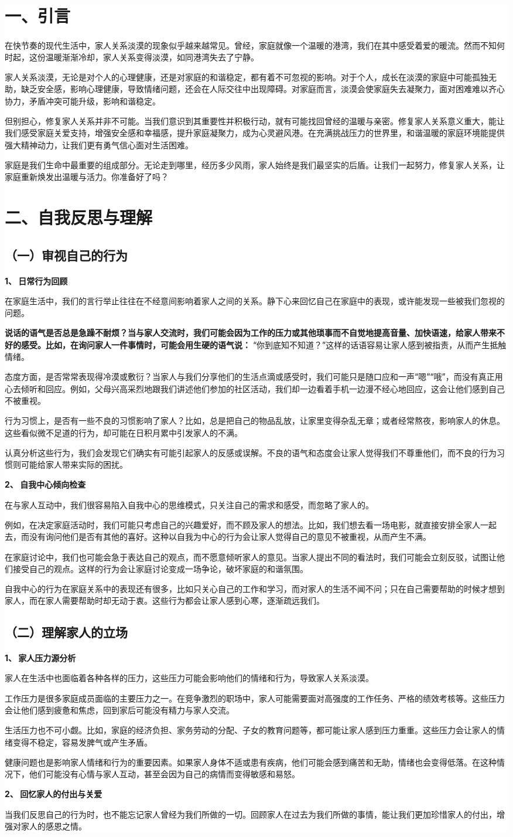 # 一、引言

在快节奏的现代生活中，家人关系淡漠的现象似乎越来越常见。曾经，家庭就像一个温暖的港湾，我们在其中感受着爱的暖流。然而不知何时起，这份温暖渐渐冷却，家人关系变得淡漠，如同港湾失去了宁静。

家人关系淡漠，无论是对个人的心理健康，还是对家庭的和谐稳定，都有着不可忽视的影响。对于个人，成长在淡漠的家庭中可能孤独无助，缺乏安全感，影响心理健康，导致情绪问题，还会在人际交往中出现障碍。对家庭而言，淡漠会使家庭失去凝聚力，面对困难难以齐心协力，矛盾冲突可能升级，影响和谐稳定。

但别担心，修复家人关系并非不可能。当我们意识到其重要性并积极行动，就有可能找回曾经的温暖与亲密。修复家人关系意义重大，能让我们感受家庭关爱支持，增强安全感和幸福感，提升家庭凝聚力，成为心灵避风港。在充满挑战压力的世界里，和谐温暖的家庭环境能提供强大精神动力，让我们更有勇气信心面对生活困难。

家庭是我们生命中最重要的组成部分。无论走到哪里，经历多少风雨，家人始终是我们最坚实的后盾。让我们一起努力，修复家人关系，让家庭重新焕发出温暖与活力。你准备好了吗？

# 二、自我反思与理解

## （一）审视自己的行为

**1、 日常行为回顾** 

在家庭生活中，我们的言行举止往往在不经意间影响着家人之间的关系。静下心来回忆自己在家庭中的表现，或许能发现一些被我们忽视的问题。

**说话的语气是否总是急躁不耐烦？当与家人交流时，我们可能会因为工作的压力或其他琐事而不自觉地提高音量、加快语速，给家人带来不好的感受。比如，在询问家人一件事情时，可能会用生硬的语气说：** “你到底知不知道？”这样的话语容易让家人感到被指责，从而产生抵触情绪。

态度方面，是否常常表现得冷漠或敷衍？当家人与我们分享他们的生活点滴或感受时，我们可能只是随口应和一声“嗯”“哦”，而没有真正用心去倾听和回应。例如，父母兴高采烈地跟我们讲述他们参加的社区活动，我们却一边看着手机一边漫不经心地回应，这会让他们感到自己不被重视。

行为习惯上，是否有一些不良的习惯影响了家人？比如，总是把自己的物品乱放，让家里变得杂乱无章；或者经常熬夜，影响家人的休息。这些看似微不足道的行为，却可能在日积月累中引发家人的不满。

认真分析这些行为，我们会发现它们确实有可能引起家人的反感或误解。不良的语气和态度会让家人觉得我们不尊重他们，而不良的行为习惯则可能给家人带来实际的困扰。

**2、 自我中心倾向检查** 

在与家人互动中，我们很容易陷入自我中心的思维模式，只关注自己的需求和感受，而忽略了家人的。

例如，在决定家庭活动时，我们可能只考虑自己的兴趣爱好，而不顾及家人的想法。比如，我们想去看一场电影，就直接安排全家人一起去，而没有询问他们是否有其他的喜好。这种以自我为中心的行为会让家人觉得自己的意见不被重视，从而产生不满。

在家庭讨论中，我们也可能会急于表达自己的观点，而不愿意倾听家人的意见。当家人提出不同的看法时，我们可能会立刻反驳，试图让他们接受自己的观点。这样的行为会让家庭讨论变成一场争论，破坏家庭的和谐氛围。

自我中心的行为在家庭关系中的表现还有很多，比如只关心自己的工作和学习，而对家人的生活不闻不问；只在自己需要帮助的时候才想到家人，而在家人需要帮助时却无动于衷。这些行为都会让家人感到心寒，逐渐疏远我们。

## （二）理解家人的立场

**1、 家人压力源分析** 

家人在生活中也面临着各种各样的压力，这些压力可能会影响他们的情绪和行为，导致家人关系淡漠。

工作压力是很多家庭成员面临的主要压力之一。在竞争激烈的职场中，家人可能需要面对高强度的工作任务、严格的绩效考核等。这些压力会让他们感到疲惫和焦虑，回到家后可能没有精力与家人交流。

生活压力也不可小觑。比如，家庭的经济负担、家务劳动的分配、子女的教育问题等，都可能让家人感到压力重重。这些压力会让家人的情绪变得不稳定，容易发脾气或产生矛盾。

健康问题也是影响家人情绪和行为的重要因素。如果家人身体不适或患有疾病，他们可能会感到痛苦和无助，情绪也会变得低落。在这种情况下，他们可能没有心情与家人互动，甚至会因为自己的病情而变得敏感和易怒。

**2、 回忆家人的付出与关爱** 

当我们反思自己的行为时，也不能忘记家人曾经为我们所做的一切。回顾家人在过去为我们所做的事情，能让我们更加珍惜家人的付出，增强对家人的感恩之情。
